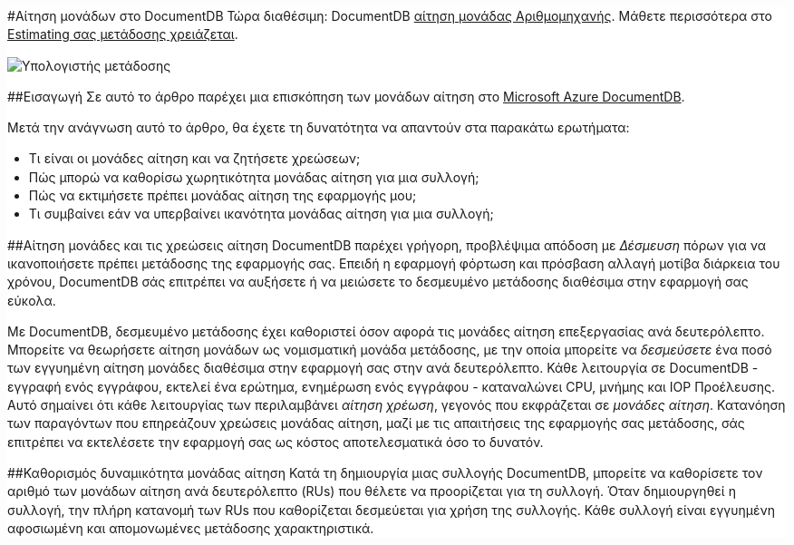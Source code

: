 <properties 
    pageTitle="Αίτηση μονάδων στο DocumentDB | Microsoft Azure" 
    description="Μάθετε πώς μπορείτε να κατανοήσετε, καθορίστε και εκτίμηση της αίτησης απαιτήσεις μονάδας στο DocumentDB." 
    services="documentdb" 
    authors="syamkmsft" 
    manager="jhubbard" 
    editor="mimig" 
    documentationCenter=""/>

<tags 
    ms.service="documentdb" 
    ms.workload="data-services" 
    ms.tgt_pltfrm="na" 
    ms.devlang="na" 
    ms.topic="article" 
    ms.date="06/29/2016" 
    ms.author="syamk"/>

#<a name="request-units-in-documentdb"></a>Αίτηση μονάδων στο DocumentDB
Τώρα διαθέσιμη: DocumentDB [αίτηση μονάδας Αριθμομηχανής](https://www.documentdb.com/capacityplanner). Μάθετε περισσότερα στο [Estimating σας μετάδοσης χρειάζεται](documentdb-request-units.md#estimating-throughput-needs).

![Υπολογιστής μετάδοσης][5]

##<a name="introduction"></a>Εισαγωγή
Σε αυτό το άρθρο παρέχει μια επισκόπηση των μονάδων αίτηση στο [Microsoft Azure DocumentDB](https://azure.microsoft.com/services/documentdb/). 

Μετά την ανάγνωση αυτό το άρθρο, θα έχετε τη δυνατότητα να απαντούν στα παρακάτω ερωτήματα:  

-   Τι είναι οι μονάδες αίτηση και να ζητήσετε χρεώσεων;
-   Πώς μπορώ να καθορίσω χωρητικότητα μονάδας αίτηση για μια συλλογή;
-   Πώς να εκτιμήσετε πρέπει μονάδας αίτηση της εφαρμογής μου;
-   Τι συμβαίνει εάν να υπερβαίνει ικανότητα μονάδας αίτηση για μια συλλογή;


##<a name="request-units-and-request-charges"></a>Αίτηση μονάδες και τις χρεώσεις αίτηση
DocumentDB παρέχει γρήγορη, προβλέψιμα απόδοση με *Δέσμευση* πόρων για να ικανοποιήσετε πρέπει μετάδοσης της εφαρμογής σας.  Επειδή η εφαρμογή φόρτωση και πρόσβαση αλλαγή μοτίβα διάρκεια του χρόνου, DocumentDB σάς επιτρέπει να αυξήσετε ή να μειώσετε το δεσμευμένο μετάδοσης διαθέσιμα στην εφαρμογή σας εύκολα.

Με DocumentDB, δεσμευμένο μετάδοσης έχει καθοριστεί όσον αφορά τις μονάδες αίτηση επεξεργασίας ανά δευτερόλεπτο.  Μπορείτε να θεωρήσετε αίτηση μονάδων ως νομισματική μονάδα μετάδοσης, με την οποία μπορείτε να *δεσμεύσετε* ένα ποσό των εγγυημένη αίτηση μονάδες διαθέσιμα στην εφαρμογή σας στην ανά δευτερόλεπτο.  Κάθε λειτουργία σε DocumentDB - εγγραφή ενός εγγράφου, εκτελεί ένα ερώτημα, ενημέρωση ενός εγγράφου - καταναλώνει CPU, μνήμης και IOP Προέλευσης.  Αυτό σημαίνει ότι κάθε λειτουργίας των περιλαμβάνει *αίτηση χρέωση*, γεγονός που εκφράζεται σε *μονάδες αίτηση*.  Κατανόηση των παραγόντων που επηρεάζουν χρεώσεις μονάδας αίτηση, μαζί με τις απαιτήσεις της εφαρμογής σας μετάδοσης, σάς επιτρέπει να εκτελέσετε την εφαρμογή σας ως κόστος αποτελεσματικά όσο το δυνατόν. 

##<a name="specifying-request-unit-capacity"></a>Καθορισμός δυναμικότητα μονάδας αίτηση
Κατά τη δημιουργία μιας συλλογής DocumentDB, μπορείτε να καθορίσετε τον αριθμό των μονάδων αίτηση ανά δευτερόλεπτο (RUs) που θέλετε να προορίζεται για τη συλλογή.  Όταν δημιουργηθεί η συλλογή, την πλήρη κατανομή των RUs που καθορίζεται δεσμεύεται για χρήση της συλλογής.  Κάθε συλλογή είναι εγγυημένη αφοσιωμένη και απομονωμένες μετάδοσης χαρακτηριστικά.  


[1]: ./media/documentdb-request-units/queryexplorer.png 
[2]: ./media/documentdb-request-units/RUEstimatorUpload.png
[3]: ./media/documentdb-request-units/RUEstimatorDocuments.png
[4]: ./media/documentdb-request-units/RUEstimatorResults.png
[5]: ./media/documentdb-request-units/RUCalculator2.png